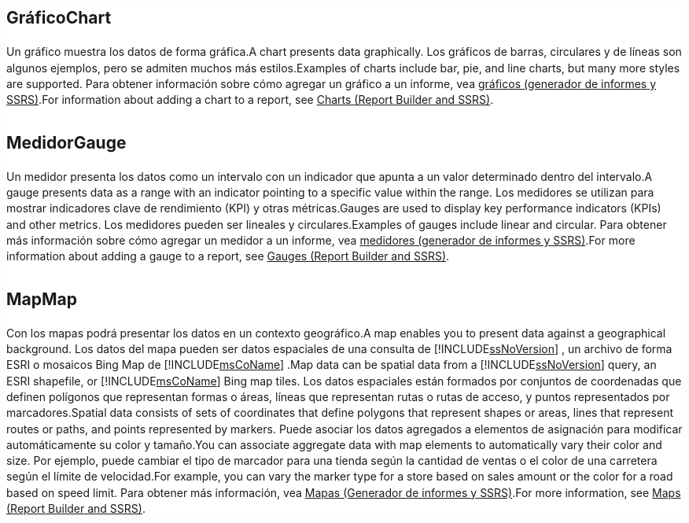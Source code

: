 ## <a name="chart"></a><span data-ttu-id="d87ec-127">Gráfico</span><span class="sxs-lookup"><span data-stu-id="d87ec-127">Chart</span></span>  
 <span data-ttu-id="d87ec-128">Un gráfico muestra los datos de forma gráfica.</span><span class="sxs-lookup"><span data-stu-id="d87ec-128">A chart presents data graphically.</span></span> <span data-ttu-id="d87ec-129">Los gráficos de barras, circulares y de líneas son algunos ejemplos, pero se admiten muchos más estilos.</span><span class="sxs-lookup"><span data-stu-id="d87ec-129">Examples of charts include bar, pie, and line charts, but many more styles are supported.</span></span> <span data-ttu-id="d87ec-130">Para obtener información sobre cómo agregar un gráfico a un informe, vea [gráficos &#40;generador de informes y SSRS&#41;](charts-report-builder-and-ssrs.md).</span><span class="sxs-lookup"><span data-stu-id="d87ec-130">For information about adding a chart to a report, see [Charts &#40;Report Builder and SSRS&#41;](charts-report-builder-and-ssrs.md).</span></span>  
  
## <a name="gauge"></a><span data-ttu-id="d87ec-131">Medidor</span><span class="sxs-lookup"><span data-stu-id="d87ec-131">Gauge</span></span>  
 <span data-ttu-id="d87ec-132">Un medidor presenta los datos como un intervalo con un indicador que apunta a un valor determinado dentro del intervalo.</span><span class="sxs-lookup"><span data-stu-id="d87ec-132">A gauge presents data as a range with an indicator pointing to a specific value within the range.</span></span> <span data-ttu-id="d87ec-133">Los medidores se utilizan para mostrar indicadores clave de rendimiento (KPI) y otras métricas.</span><span class="sxs-lookup"><span data-stu-id="d87ec-133">Gauges are used to display key performance indicators (KPIs) and other metrics.</span></span> <span data-ttu-id="d87ec-134">Los medidores pueden ser lineales y circulares.</span><span class="sxs-lookup"><span data-stu-id="d87ec-134">Examples of gauges include linear and circular.</span></span> <span data-ttu-id="d87ec-135">Para obtener más información sobre cómo agregar un medidor a un informe, vea [medidores &#40;generador de informes y SSRS&#41;](gauges-report-builder-and-ssrs.md).</span><span class="sxs-lookup"><span data-stu-id="d87ec-135">For more information about adding a gauge to a report, see [Gauges &#40;Report Builder and SSRS&#41;](gauges-report-builder-and-ssrs.md).</span></span>  
  
## <a name="map"></a><span data-ttu-id="d87ec-136">Map</span><span class="sxs-lookup"><span data-stu-id="d87ec-136">Map</span></span>  
 <span data-ttu-id="d87ec-137">Con los mapas podrá presentar los datos en un contexto geográfico.</span><span class="sxs-lookup"><span data-stu-id="d87ec-137">A map enables you to present data against a geographical background.</span></span> <span data-ttu-id="d87ec-138">Los datos del mapa pueden ser datos espaciales de una consulta de [!INCLUDE[ssNoVersion](../../includes/ssnoversion-md.md)] , un archivo de forma ESRI o mosaicos Bing Map de [!INCLUDE[msCoName](../../includes/msconame-md.md)] .</span><span class="sxs-lookup"><span data-stu-id="d87ec-138">Map data can be spatial data from a [!INCLUDE[ssNoVersion](../../includes/ssnoversion-md.md)] query, an ESRI shapefile, or [!INCLUDE[msCoName](../../includes/msconame-md.md)] Bing map tiles.</span></span> <span data-ttu-id="d87ec-139">Los datos espaciales están formados por conjuntos de coordenadas que definen polígonos que representan formas o áreas, líneas que representan rutas o rutas de acceso, y puntos representados por marcadores.</span><span class="sxs-lookup"><span data-stu-id="d87ec-139">Spatial data consists of sets of coordinates that define polygons that represent shapes or areas, lines that represent routes or paths, and points represented by markers.</span></span> <span data-ttu-id="d87ec-140">Puede asociar los datos agregados a elementos de asignación para modificar automáticamente su color y tamaño.</span><span class="sxs-lookup"><span data-stu-id="d87ec-140">You can associate aggregate data with map elements to automatically vary their color and size.</span></span> <span data-ttu-id="d87ec-141">Por ejemplo, puede cambiar el tipo de marcador para una tienda según la cantidad de ventas o el color de una carretera según el límite de velocidad.</span><span class="sxs-lookup"><span data-stu-id="d87ec-141">For example, you can vary the marker type for a store based on sales amount or the color for a road based on speed limit.</span></span> <span data-ttu-id="d87ec-142">Para obtener más información, vea [Mapas &#40;Generador de informes y SSRS&#41;](maps-report-builder-and-ssrs.md).</span><span class="sxs-lookup"><span data-stu-id="d87ec-142">For more information, see [Maps &#40;Report Builder and SSRS&#41;](maps-report-builder-and-ssrs.md).</span></span>  
  